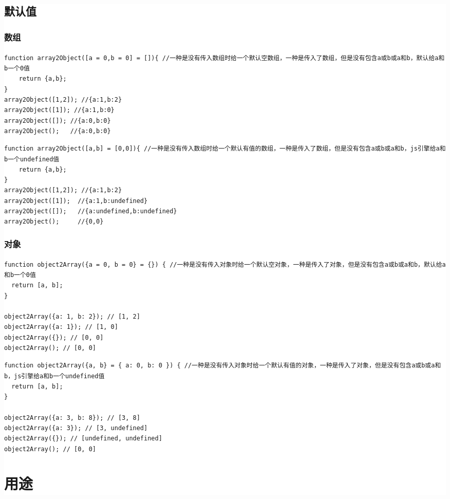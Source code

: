 ## 默认值

### 数组

```
function array2Object([a = 0,b = 0] = []){ //一种是没有传入数组时给一个默认空数组，一种是传入了数组，但是没有包含a或b或a和b，默认给a和b一个0值
    return {a,b};
}
array2Object([1,2]); //{a:1,b:2}
array2Object([1]); //{a:1,b:0}
array2Object([]); //{a:0,b:0}
array2Object();   //{a:0,b:0}
```

```
function array2Object([a,b] = [0,0]){ //一种是没有传入数组时给一个默认有值的数组，一种是传入了数组，但是没有包含a或b或a和b，js引擎给a和b一个undefined值
    return {a,b};
}
array2Object([1,2]); //{a:1,b:2}
array2Object([1]);  //{a:1,b:undefined}
array2Object([]);   //{a:undefined,b:undefined}
array2Object();     //{0,0}
```

### 对象

```
function object2Array({a = 0, b = 0} = {}) { //一种是没有传入对象时给一个默认空对象，一种是传入了对象，但是没有包含a或b或a和b，默认给a和b一个0值
  return [a, b];
}

object2Array({a: 1, b: 2}); // [1, 2]
object2Array({a: 1}); // [1, 0]
object2Array({}); // [0, 0]
object2Array(); // [0, 0]
```

```
function object2Array({a, b} = { a: 0, b: 0 }) { //一种是没有传入对象时给一个默认有值的对象，一种是传入了对象，但是没有包含a或b或a和b，js引擎给a和b一个undefined值
  return [a, b];
}

object2Array({a: 3, b: 8}); // [3, 8]
object2Array({a: 3}); // [3, undefined]
object2Array({}); // [undefined, undefined]
object2Array(); // [0, 0]

```
# 用途
